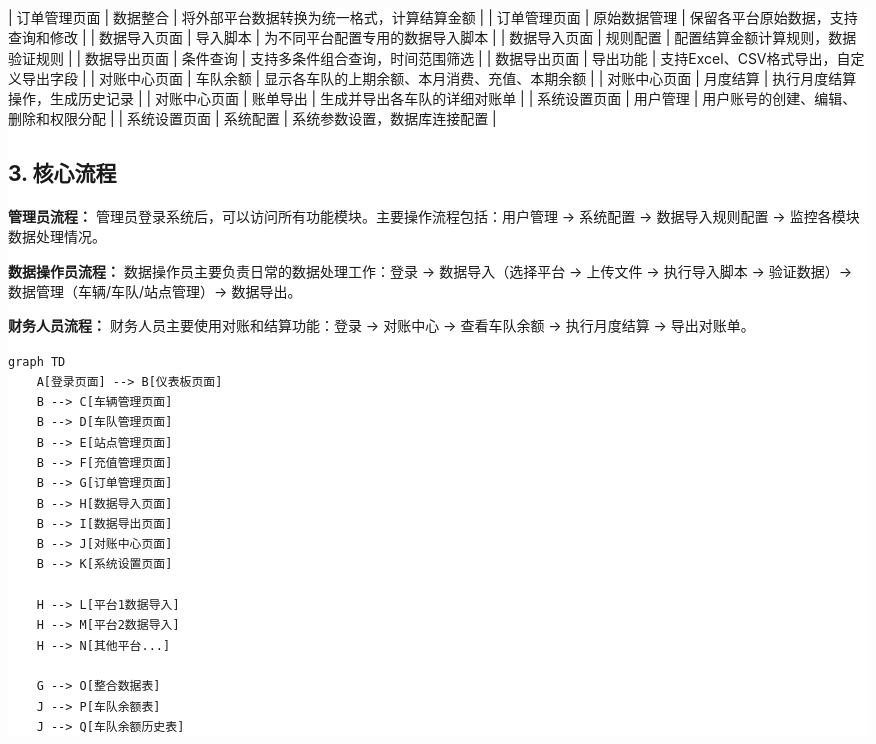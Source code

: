 | 订单管理页面 | 数据整合 | 将外部平台数据转换为统一格式，计算结算金额 |
| 订单管理页面 | 原始数据管理 | 保留各平台原始数据，支持查询和修改 |
| 数据导入页面 | 导入脚本 | 为不同平台配置专用的数据导入脚本 |
| 数据导入页面 | 规则配置 | 配置结算金额计算规则，数据验证规则 |
| 数据导出页面 | 条件查询 | 支持多条件组合查询，时间范围筛选 |
| 数据导出页面 | 导出功能 | 支持Excel、CSV格式导出，自定义导出字段 |
| 对账中心页面 | 车队余额 | 显示各车队的上期余额、本月消费、充值、本期余额 |
| 对账中心页面 | 月度结算 | 执行月度结算操作，生成历史记录 |
| 对账中心页面 | 账单导出 | 生成并导出各车队的详细对账单 |
| 系统设置页面 | 用户管理 | 用户账号的创建、编辑、删除和权限分配 |
| 系统设置页面 | 系统配置 | 系统参数设置，数据库连接配置 |

## 3. 核心流程

**管理员流程：**
管理员登录系统后，可以访问所有功能模块。主要操作流程包括：用户管理 → 系统配置 → 数据导入规则配置 → 监控各模块数据处理情况。

**数据操作员流程：**
数据操作员主要负责日常的数据处理工作：登录 → 数据导入（选择平台 → 上传文件 → 执行导入脚本 → 验证数据）→ 数据管理（车辆/车队/站点管理）→ 数据导出。

**财务人员流程：**
财务人员主要使用对账和结算功能：登录 → 对账中心 → 查看车队余额 → 执行月度结算 → 导出对账单。

```mermaid
graph TD
    A[登录页面] --> B[仪表板页面]
    B --> C[车辆管理页面]
    B --> D[车队管理页面]
    B --> E[站点管理页面]
    B --> F[充值管理页面]
    B --> G[订单管理页面]
    B --> H[数据导入页面]
    B --> I[数据导出页面]
    B --> J[对账中心页面]
    B --> K[系统设置页面]
    
    H --> L[平台1数据导入]
    H --> M[平台2数据导入]
    H --> N[其他平台...]
    
    G --> O[整合数据表]
    J --> P[车队余额表]
    J --> Q[车队余额历史表]
```
